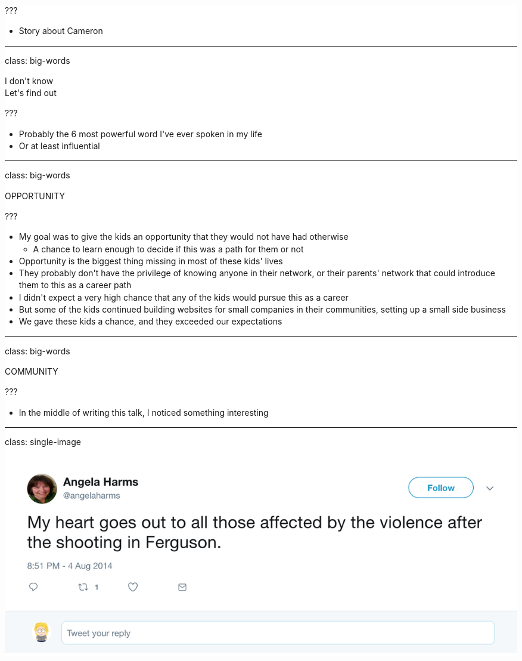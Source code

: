 ???

* Story about Cameron

---
class: big-words

I don't know <br />
Let's find out

???

* Probably the 6 most powerful word I've ever spoken in my life
* Or at least influential

---
class: big-words

OPPORTUNITY

???

* My goal was to give the kids an opportunity that they would not have had otherwise
    * A chance to learn enough to decide if this was a path for them or not
* Opportunity is the biggest thing missing in most of these kids' lives
* They probably don't have the privilege of knowing anyone in their network, or their parents' network that could introduce them to this as a career path
* I didn't expect a very high chance that any of the kids would pursue this as a career
* But some of the kids continued building websites for small companies in their communities, setting up a small side business
* We gave these kids a chance, and they exceeded our expectations

---
class: big-words

COMMUNITY

???

* In the middle of writing this talk, I noticed something interesting

---
class: single-image

![Tweet I first saw referring to Ferguson](images/angela-harms-tweet.png)
